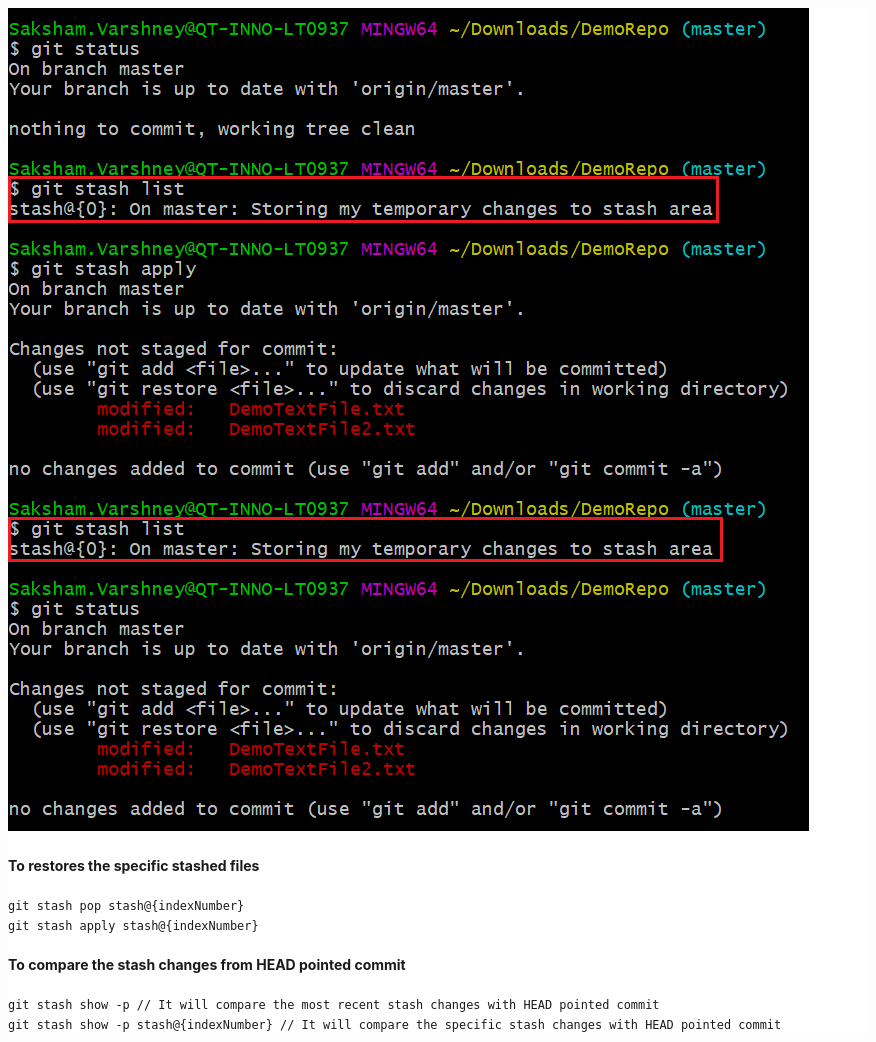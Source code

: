 ![](https://github.com/sakshamvarshney/Github-Commands-Docs/blob/master/Screenshots/23.png)

#### To restores the specific stashed files
	git stash pop stash@{indexNumber}
	git stash apply stash@{indexNumber}

#### To compare the stash changes from HEAD pointed commit
	git stash show -p // It will compare the most recent stash changes with HEAD pointed commit
	git stash show -p stash@{indexNumber} // It will compare the specific stash changes with HEAD pointed commit
